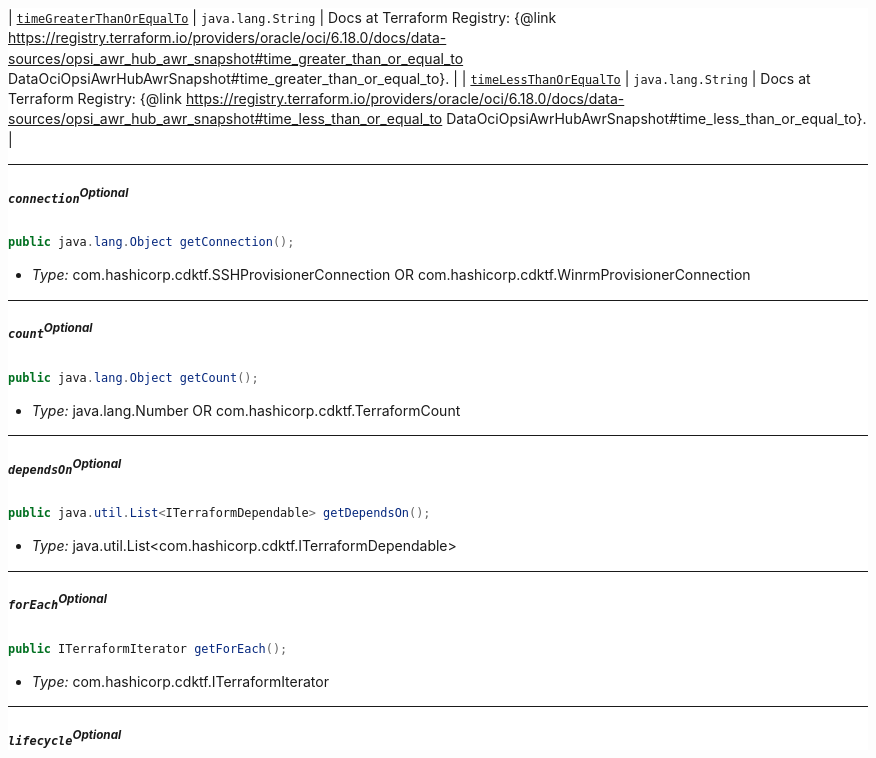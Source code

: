 | <code><a href="#rhizo-co-terraform-provider-oci.dataOciOpsiAwrHubAwrSnapshot.DataOciOpsiAwrHubAwrSnapshotConfig.property.timeGreaterThanOrEqualTo">timeGreaterThanOrEqualTo</a></code> | <code>java.lang.String</code> | Docs at Terraform Registry: {@link https://registry.terraform.io/providers/oracle/oci/6.18.0/docs/data-sources/opsi_awr_hub_awr_snapshot#time_greater_than_or_equal_to DataOciOpsiAwrHubAwrSnapshot#time_greater_than_or_equal_to}. |
| <code><a href="#rhizo-co-terraform-provider-oci.dataOciOpsiAwrHubAwrSnapshot.DataOciOpsiAwrHubAwrSnapshotConfig.property.timeLessThanOrEqualTo">timeLessThanOrEqualTo</a></code> | <code>java.lang.String</code> | Docs at Terraform Registry: {@link https://registry.terraform.io/providers/oracle/oci/6.18.0/docs/data-sources/opsi_awr_hub_awr_snapshot#time_less_than_or_equal_to DataOciOpsiAwrHubAwrSnapshot#time_less_than_or_equal_to}. |

---

##### `connection`<sup>Optional</sup> <a name="connection" id="rhizo-co-terraform-provider-oci.dataOciOpsiAwrHubAwrSnapshot.DataOciOpsiAwrHubAwrSnapshotConfig.property.connection"></a>

```java
public java.lang.Object getConnection();
```

- *Type:* com.hashicorp.cdktf.SSHProvisionerConnection OR com.hashicorp.cdktf.WinrmProvisionerConnection

---

##### `count`<sup>Optional</sup> <a name="count" id="rhizo-co-terraform-provider-oci.dataOciOpsiAwrHubAwrSnapshot.DataOciOpsiAwrHubAwrSnapshotConfig.property.count"></a>

```java
public java.lang.Object getCount();
```

- *Type:* java.lang.Number OR com.hashicorp.cdktf.TerraformCount

---

##### `dependsOn`<sup>Optional</sup> <a name="dependsOn" id="rhizo-co-terraform-provider-oci.dataOciOpsiAwrHubAwrSnapshot.DataOciOpsiAwrHubAwrSnapshotConfig.property.dependsOn"></a>

```java
public java.util.List<ITerraformDependable> getDependsOn();
```

- *Type:* java.util.List<com.hashicorp.cdktf.ITerraformDependable>

---

##### `forEach`<sup>Optional</sup> <a name="forEach" id="rhizo-co-terraform-provider-oci.dataOciOpsiAwrHubAwrSnapshot.DataOciOpsiAwrHubAwrSnapshotConfig.property.forEach"></a>

```java
public ITerraformIterator getForEach();
```

- *Type:* com.hashicorp.cdktf.ITerraformIterator

---

##### `lifecycle`<sup>Optional</sup> <a name="lifecycle" id="rhizo-co-terraform-provider-oci.dataOciOpsiAwrHubAwrSnapshot.DataOciOpsiAwrHubAwrSnapshotConfig.property.lifecycle"></a>
